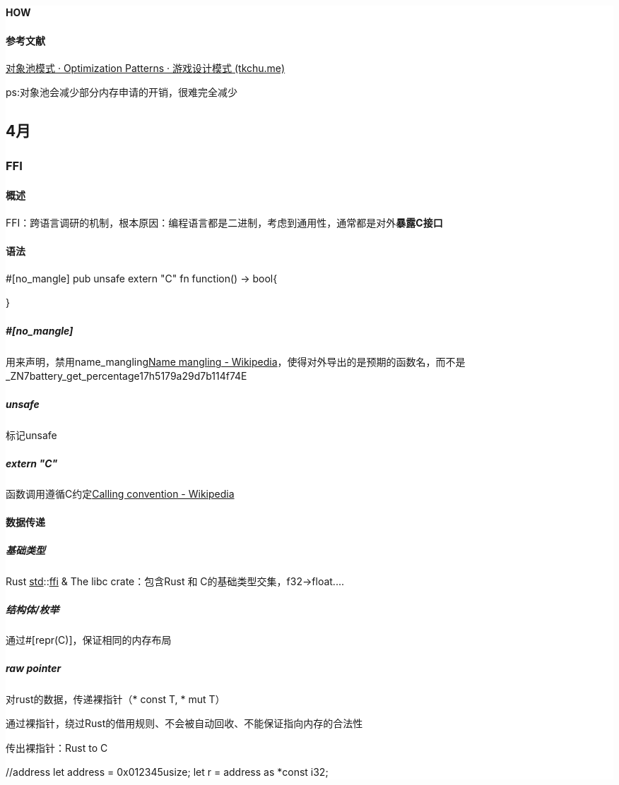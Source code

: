 #### HOW

#### 参考文献

[对象池模式 · Optimization Patterns · 游戏设计模式 (tkchu.me)](https://gpp.tkchu.me/object-pool.html)

ps:对象池会减少部分内存申请的开销，很难完全减少

## 4月

### FFI

#### 概述

FFI：跨语言调研的机制，根本原因：编程语言都是二进制，考虑到通用性，通常都是对外**暴露C接口**

#### 语法

#[no_mangle]
pub unsafe extern "C" fn function() -> bool{
	
}

##### #[no_mangle]

用来声明，禁用name_mangling[Name mangling - Wikipedia](https://en.wikipedia.org/wiki/Name_mangling)，使得对外导出的是预期的函数名，而不是_ZN7battery_get_percentage17h5179a29d7b114f74E

##### unsafe

标记unsafe

##### extern "C"

函数调用遵循C约定[Calling convention - Wikipedia](https://en.wikipedia.org/wiki/Calling_convention)

#### 数据传递

##### 基础类型

Rust [std](https://link.zhihu.com/?target=https%3A//doc.rust-lang.org/std/index.html)::[ffi](https://link.zhihu.com/?target=https%3A//doc.rust-lang.org/std/ffi/) & The libc crate：包含Rust 和 C的基础类型交集，f32->float....

##### 结构体/枚举

通过#[repr(C)]，保证相同的内存布局

##### raw pointer

对rust的数据，传递裸指针（* const T, * mut T）

通过裸指针，绕过Rust的借用规则、不会被自动回收、不能保证指向内存的合法性

传出裸指针：Rust to C

//address
let address = 0x012345usize;
let r = address as *const i32;
